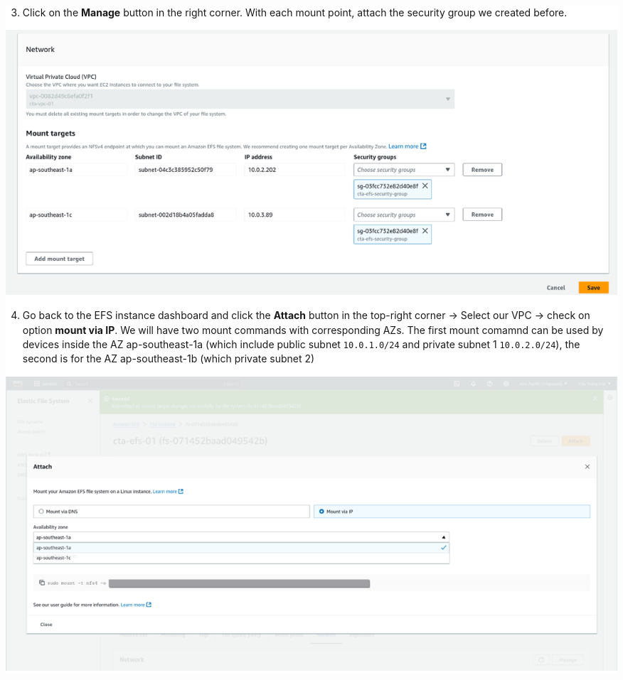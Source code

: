 3. Click on the **Manage** button in the right corner. With each mount point, attach the security group we created before.

![EFS recognize AZ](assets/images/Practice03/EFS_recognize_AZ.png)

4. Go back to the EFS instance dashboard and click the **Attach** button in the top-right corner → Select our VPC → check on option **mount via IP**. We will have two mount commands with corresponding AZs. The first mount comamnd can be used by devices inside the AZ ap-southeast-1a (which include public subnet `10.0.1.0/24` and private subnet 1 `10.0.2.0/24`), the second is for the AZ ap-southeast-1b (which private subnet 2)

![Mount Command](assets/images/Practice03/Mount_Command.png)
